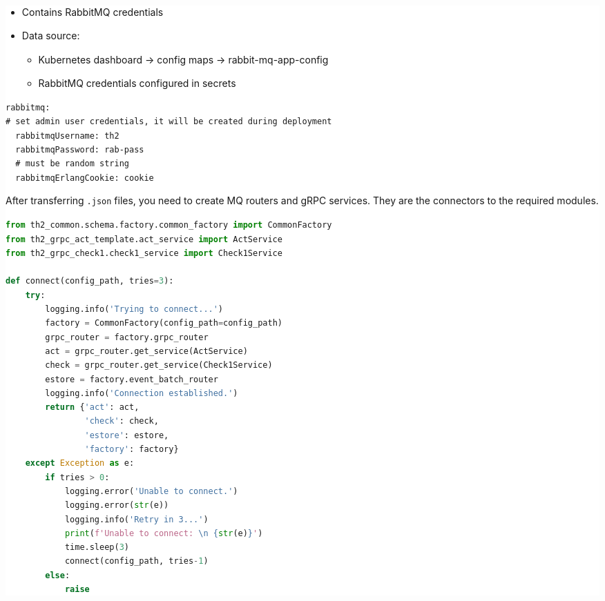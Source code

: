 - Contains RabbitMQ credentials

- Data source:

  - Kubernetes dashboard -> config maps -> rabbit-mq-app-config

  - RabbitMQ credentials configured in secrets

```
rabbitmq:
# set admin user credentials, it will be created during deployment
  rabbitmqUsername: th2
  rabbitmqPassword: rab-pass
  # must be random string
  rabbitmqErlangCookie: cookie
```

</spoiler>

After transferring `.json` files, you need to create MQ routers and gRPC services. 
They are the connectors to the required modules.

<spoiler title="Example of creating gRPC routers">

```python
from th2_common.schema.factory.common_factory import CommonFactory
from th2_grpc_act_template.act_service import ActService
from th2_grpc_check1.check1_service import Check1Service

def connect(config_path, tries=3):
    try:
        logging.info('Trying to connect...')
        factory = CommonFactory(config_path=config_path)
        grpc_router = factory.grpc_router
        act = grpc_router.get_service(ActService)
        check = grpc_router.get_service(Check1Service)
        estore = factory.event_batch_router
        logging.info('Connection established.')
        return {'act': act,
                'check': check,
                'estore': estore,
                'factory': factory}
    except Exception as e:
        if tries > 0:
            logging.error('Unable to connect.')
            logging.error(str(e))
            logging.info('Retry in 3...')
            print(f'Unable to connect: \n {str(e)}')
            time.sleep(3)
            connect(config_path, tries-1)
        else:
            raise
```

</spoiler>
